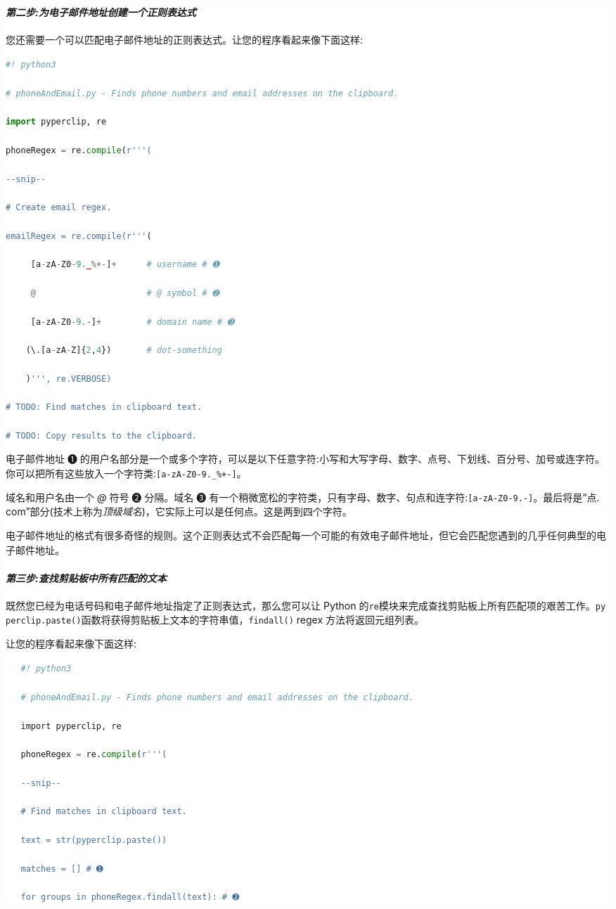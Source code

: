 #### ***第二步:为电子邮件地址创建一个正则表达式***

您还需要一个可以匹配电子邮件地址的正则表达式。让您的程序看起来像下面这样:

```py
#! python3

# phoneAndEmail.py - Finds phone numbers and email addresses on the clipboard.

import pyperclip, re

phoneRegex = re.compile(r'''(

--snip--

# Create email regex.

emailRegex = re.compile(r'''(

     [a-zA-Z0-9._%+-]+      # username # ➊

     @                      # @ symbol # ➋

     [a-zA-Z0-9.-]+         # domain name # ➌

    (\.[a-zA-Z]{2,4})       # dot-something

    )''', re.VERBOSE)

# TODO: Find matches in clipboard text.

# TODO: Copy results to the clipboard.
```

电子邮件地址 ➊ 的用户名部分是一个或多个字符，可以是以下任意字符:小写和大写字母、数字、点号、下划线、百分号、加号或连字符。你可以把所有这些放入一个字符类:`[a-zA-Z0-9._%+-]`。

域名和用户名由一个 *@* 符号 ➋ 分隔。域名 ➌ 有一个稍微宽松的字符类，只有字母、数字、句点和连字符:`[a-zA-Z0-9.-]`。最后将是“点. com”部分(技术上称为*顶级域名*)，它实际上可以是任何点。这是两到四个字符。

电子邮件地址的格式有很多奇怪的规则。这个正则表达式不会匹配每一个可能的有效电子邮件地址，但它会匹配您遇到的几乎任何典型的电子邮件地址。

#### ***第三步:查找剪贴板中所有匹配的文本***

既然您已经为电话号码和电子邮件地址指定了正则表达式，那么您可以让 Python 的`re`模块来完成查找剪贴板上所有匹配项的艰苦工作。`pyperclip.paste()`函数将获得剪贴板上文本的字符串值，`findall()` regex 方法将返回元组列表。

让您的程序看起来像下面这样:

```py
   #! python3

   # phoneAndEmail.py - Finds phone numbers and email addresses on the clipboard.

   import pyperclip, re

   phoneRegex = re.compile(r'''(

   --snip--

   # Find matches in clipboard text.

   text = str(pyperclip.paste())

   matches = [] # ➊

   for groups in phoneRegex.findall(text): # ➋

```
